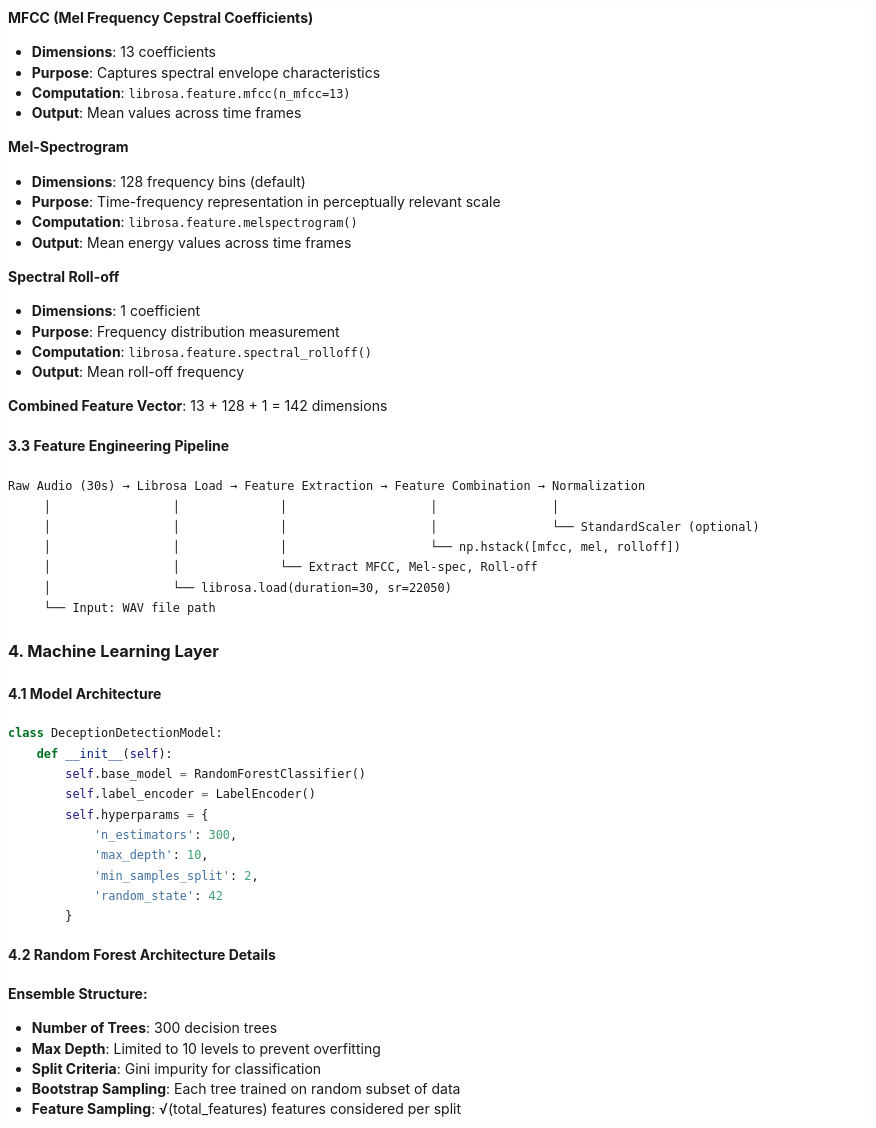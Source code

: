 **MFCC (Mel Frequency Cepstral Coefficients)**
- **Dimensions**: 13 coefficients
- **Purpose**: Captures spectral envelope characteristics
- **Computation**: `librosa.feature.mfcc(n_mfcc=13)`
- **Output**: Mean values across time frames

**Mel-Spectrogram**
- **Dimensions**: 128 frequency bins (default)
- **Purpose**: Time-frequency representation in perceptually relevant scale
- **Computation**: `librosa.feature.melspectrogram()`
- **Output**: Mean energy values across time frames

**Spectral Roll-off**
- **Dimensions**: 1 coefficient
- **Purpose**: Frequency distribution measurement
- **Computation**: `librosa.feature.spectral_rolloff()`
- **Output**: Mean roll-off frequency

**Combined Feature Vector**: 13 + 128 + 1 = 142 dimensions

#### 3.3 Feature Engineering Pipeline
```
Raw Audio (30s) → Librosa Load → Feature Extraction → Feature Combination → Normalization
     │                 │              │                    │                │
     │                 │              │                    │                └── StandardScaler (optional)
     │                 │              │                    └── np.hstack([mfcc, mel, rolloff])
     │                 │              └── Extract MFCC, Mel-spec, Roll-off
     │                 └── librosa.load(duration=30, sr=22050)
     └── Input: WAV file path
```

### 4. Machine Learning Layer

#### 4.1 Model Architecture
```python
class DeceptionDetectionModel:
    def __init__(self):
        self.base_model = RandomForestClassifier()
        self.label_encoder = LabelEncoder()
        self.hyperparams = {
            'n_estimators': 300,
            'max_depth': 10,
            'min_samples_split': 2,
            'random_state': 42
        }
```

#### 4.2 Random Forest Architecture Details

**Ensemble Structure:**
- **Number of Trees**: 300 decision trees
- **Max Depth**: Limited to 10 levels to prevent overfitting
- **Split Criteria**: Gini impurity for classification
- **Bootstrap Sampling**: Each tree trained on random subset of data
- **Feature Sampling**: √(total_features) features considered per split
